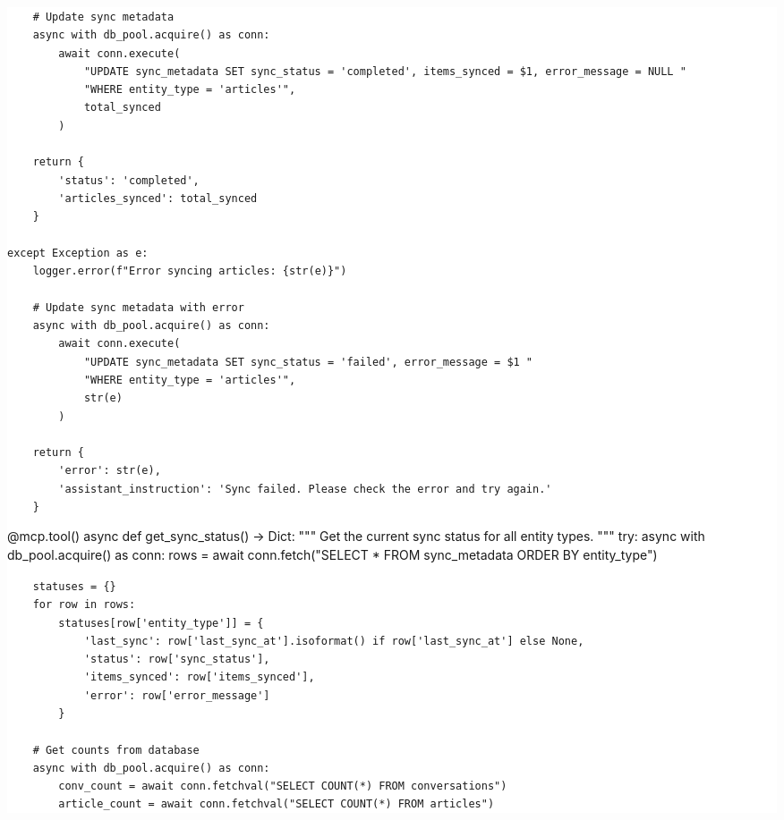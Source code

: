         # Update sync metadata
        async with db_pool.acquire() as conn:
            await conn.execute(
                "UPDATE sync_metadata SET sync_status = 'completed', items_synced = $1, error_message = NULL "
                "WHERE entity_type = 'articles'",
                total_synced
            )
        
        return {
            'status': 'completed',
            'articles_synced': total_synced
        }
        
    except Exception as e:
        logger.error(f"Error syncing articles: {str(e)}")
        
        # Update sync metadata with error
        async with db_pool.acquire() as conn:
            await conn.execute(
                "UPDATE sync_metadata SET sync_status = 'failed', error_message = $1 "
                "WHERE entity_type = 'articles'",
                str(e)
            )
        
        return {
            'error': str(e),
            'assistant_instruction': 'Sync failed. Please check the error and try again.'
        }

@mcp.tool()
async def get_sync_status() -> Dict:
    """
    Get the current sync status for all entity types.
    """
    try:
        async with db_pool.acquire() as conn:
            rows = await conn.fetch("SELECT * FROM sync_metadata ORDER BY entity_type")
        
        statuses = {}
        for row in rows:
            statuses[row['entity_type']] = {
                'last_sync': row['last_sync_at'].isoformat() if row['last_sync_at'] else None,
                'status': row['sync_status'],
                'items_synced': row['items_synced'],
                'error': row['error_message']
            }
        
        # Get counts from database
        async with db_pool.acquire() as conn:
            conv_count = await conn.fetchval("SELECT COUNT(*) FROM conversations")
            article_count = await conn.fetchval("SELECT COUNT(*) FROM articles")
        